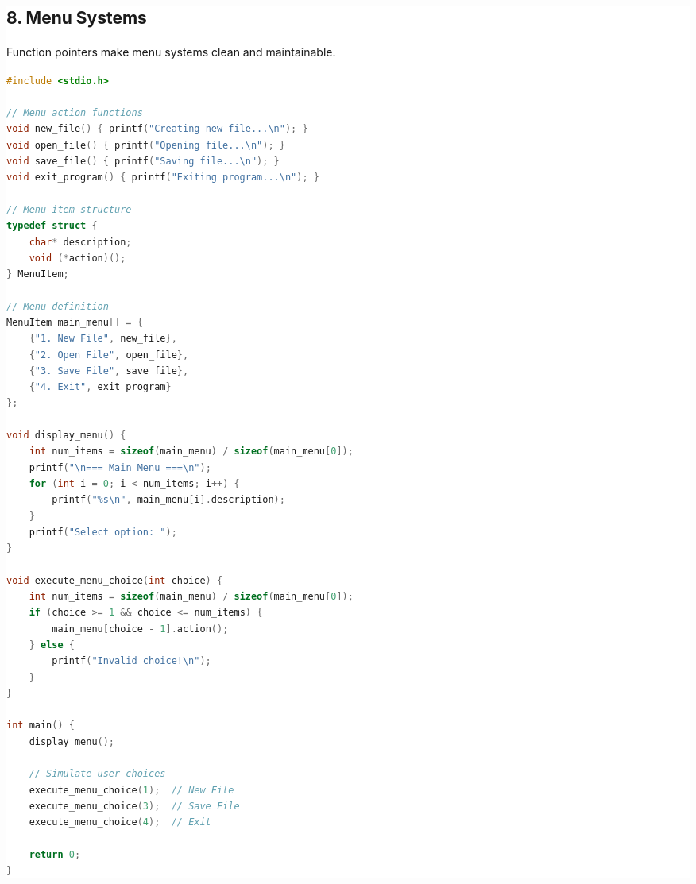 ## 8. Menu Systems

Function pointers make menu systems clean and maintainable.

```c
#include <stdio.h>

// Menu action functions
void new_file() { printf("Creating new file...\n"); }
void open_file() { printf("Opening file...\n"); }
void save_file() { printf("Saving file...\n"); }
void exit_program() { printf("Exiting program...\n"); }

// Menu item structure
typedef struct {
    char* description;
    void (*action)();
} MenuItem;

// Menu definition
MenuItem main_menu[] = {
    {"1. New File", new_file},
    {"2. Open File", open_file},
    {"3. Save File", save_file},
    {"4. Exit", exit_program}
};

void display_menu() {
    int num_items = sizeof(main_menu) / sizeof(main_menu[0]);
    printf("\n=== Main Menu ===\n");
    for (int i = 0; i < num_items; i++) {
        printf("%s\n", main_menu[i].description);
    }
    printf("Select option: ");
}

void execute_menu_choice(int choice) {
    int num_items = sizeof(main_menu) / sizeof(main_menu[0]);
    if (choice >= 1 && choice <= num_items) {
        main_menu[choice - 1].action();
    } else {
        printf("Invalid choice!\n");
    }
}

int main() {
    display_menu();
    
    // Simulate user choices
    execute_menu_choice(1);  // New File
    execute_menu_choice(3);  // Save File
    execute_menu_choice(4);  // Exit
    
    return 0;
}
```
